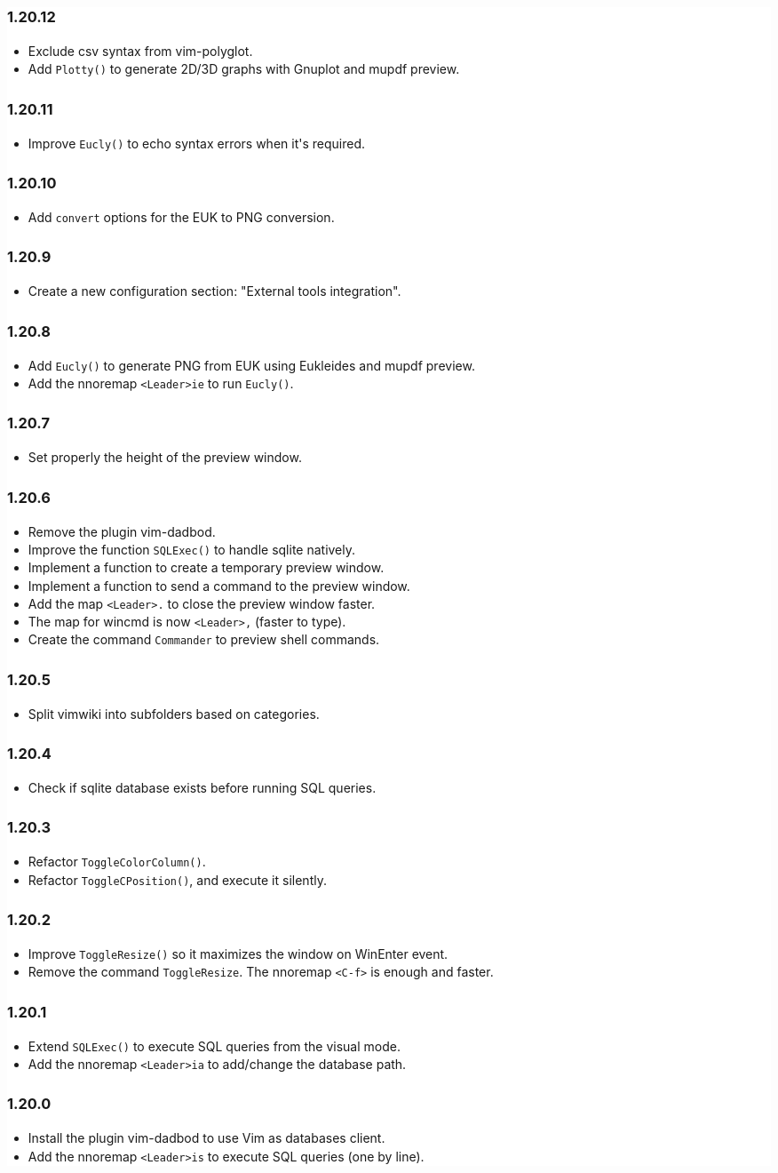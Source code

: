 ### 1.20.12
* Exclude csv syntax from vim-polyglot.
* Add `Plotty()` to generate 2D/3D graphs with Gnuplot and mupdf preview.

### 1.20.11
* Improve `Eucly()` to echo syntax errors when it's required.

### 1.20.10
* Add `convert` options for the EUK to PNG conversion.

### 1.20.9
* Create a new configuration section: "External tools integration".

### 1.20.8
* Add `Eucly()` to generate PNG from EUK using Eukleides and mupdf preview.
* Add the nnoremap `<Leader>ie` to run `Eucly()`.

### 1.20.7
* Set properly the height of the preview window.

### 1.20.6
* Remove the plugin vim-dadbod.
* Improve the function `SQLExec()` to handle sqlite natively.
* Implement a function to create a temporary preview window.
* Implement a function to send a command to the preview window.
* Add the map `<Leader>.` to close the preview window faster.
* The map for wincmd is now `<Leader>,` (faster to type).
* Create the command `Commander` to preview shell commands.

### 1.20.5
* Split vimwiki into subfolders based on categories.

### 1.20.4
* Check if sqlite database exists before running SQL queries.

### 1.20.3
* Refactor `ToggleColorColumn()`.
* Refactor `ToggleCPosition()`, and execute it silently.

### 1.20.2
* Improve `ToggleResize()` so it maximizes the window on WinEnter event.
* Remove the command `ToggleResize`. The nnoremap `<C-f>` is enough and faster.

### 1.20.1
* Extend `SQLExec()` to execute SQL queries from the visual mode.
* Add the nnoremap `<Leader>ia` to add/change the database path.

### 1.20.0
* Install the plugin vim-dadbod to use Vim as databases client.
* Add the nnoremap `<Leader>is` to execute SQL queries (one by line).
